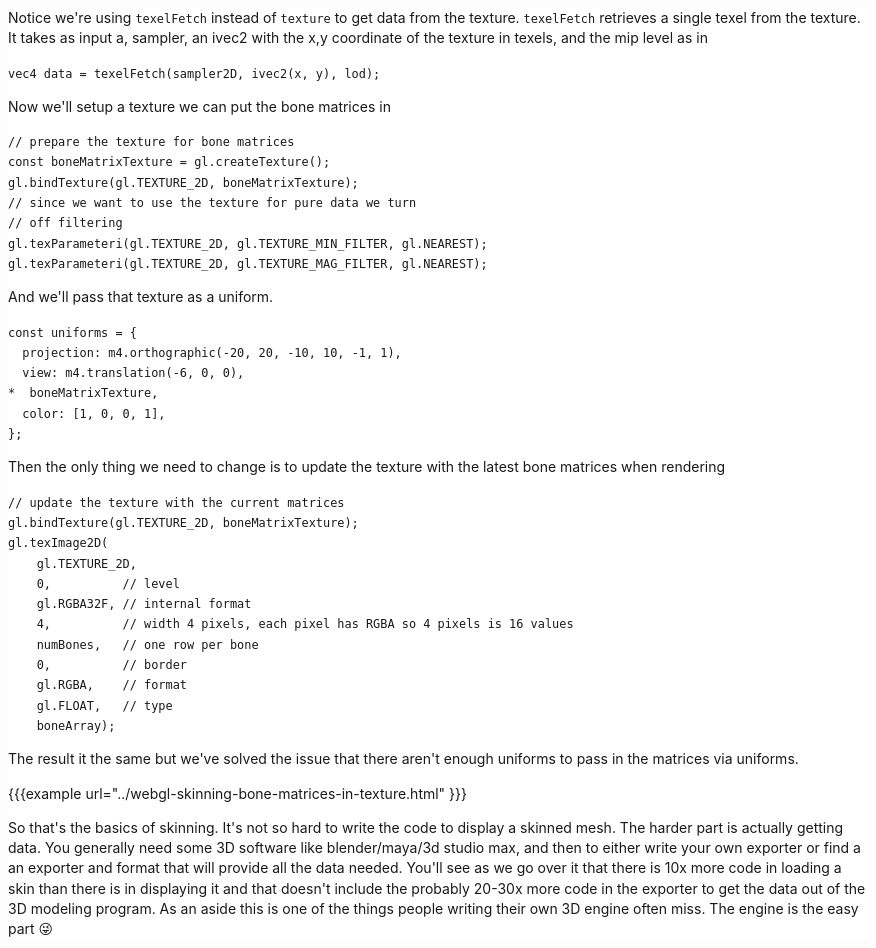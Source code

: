 Notice we're using `texelFetch` instead of `texture` to get data from
the texture. `texelFetch` retrieves a single texel from the texture.
It takes as input a, sampler, an ivec2 with the x,y coordinate of the texture
in texels, and the mip level as in

```
vec4 data = texelFetch(sampler2D, ivec2(x, y), lod);
```

Now we'll setup a texture we can put the bone matrices in

```
// prepare the texture for bone matrices
const boneMatrixTexture = gl.createTexture();
gl.bindTexture(gl.TEXTURE_2D, boneMatrixTexture);
// since we want to use the texture for pure data we turn
// off filtering
gl.texParameteri(gl.TEXTURE_2D, gl.TEXTURE_MIN_FILTER, gl.NEAREST);
gl.texParameteri(gl.TEXTURE_2D, gl.TEXTURE_MAG_FILTER, gl.NEAREST);
```

And we'll pass that texture as a uniform.

```
const uniforms = {
  projection: m4.orthographic(-20, 20, -10, 10, -1, 1),
  view: m4.translation(-6, 0, 0),
*  boneMatrixTexture,
  color: [1, 0, 0, 1],
};
```

Then the only thing we need to change is to update the texture with the
latest bone matrices when rendering

```
// update the texture with the current matrices
gl.bindTexture(gl.TEXTURE_2D, boneMatrixTexture);
gl.texImage2D(
    gl.TEXTURE_2D,
    0,          // level
    gl.RGBA32F, // internal format
    4,          // width 4 pixels, each pixel has RGBA so 4 pixels is 16 values
    numBones,   // one row per bone
    0,          // border
    gl.RGBA,    // format
    gl.FLOAT,   // type
    boneArray);
```

The result it the same but we've solved the issue that there aren't
enough uniforms to pass in the matrices via uniforms.

{{{example url="../webgl-skinning-bone-matrices-in-texture.html" }}}

So that's the basics of skinning. It's not so hard to write the code to display
a skinned mesh. The harder part is actually getting data. You generally need
some 3D software like blender/maya/3d studio max, and then to either write
your own exporter or find a an exporter and format that will provide all the data needed. You'll see as we go over it that there is 10x more code in loading a skin than there is in displaying it and that doesn't include the probably 20-30x more code in the exporter to get the data out of the 3D modeling program. As an aside this is one of the things people writing their own 3D engine often miss. The engine is the easy part 😜
